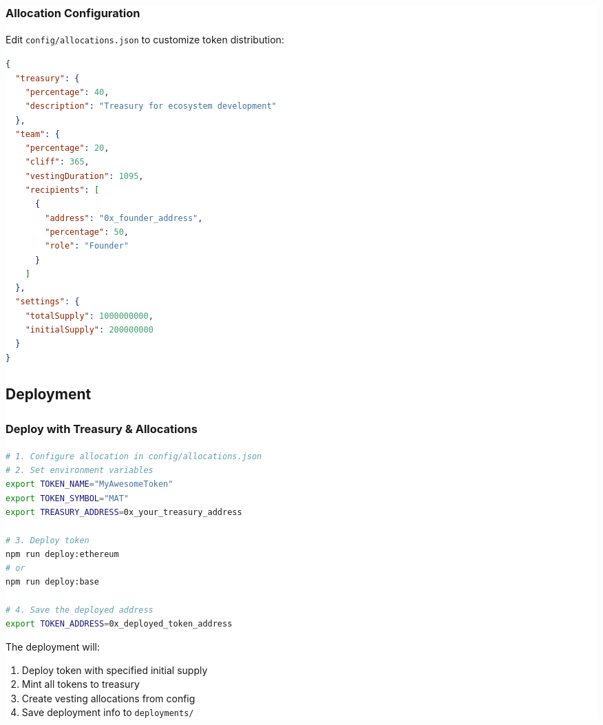 ### Allocation Configuration

Edit `config/allocations.json` to customize token distribution:

```json
{
  "treasury": {
    "percentage": 40,
    "description": "Treasury for ecosystem development"
  },
  "team": {
    "percentage": 20,
    "cliff": 365,
    "vestingDuration": 1095,
    "recipients": [
      {
        "address": "0x_founder_address",
        "percentage": 50,
        "role": "Founder"
      }
    ]
  },
  "settings": {
    "totalSupply": 1000000000,
    "initialSupply": 200000000
  }
}
```

## Deployment

### Deploy with Treasury & Allocations

```bash
# 1. Configure allocation in config/allocations.json
# 2. Set environment variables
export TOKEN_NAME="MyAwesomeToken"
export TOKEN_SYMBOL="MAT"
export TREASURY_ADDRESS=0x_your_treasury_address

# 3. Deploy token
npm run deploy:ethereum
# or
npm run deploy:base

# 4. Save the deployed address
export TOKEN_ADDRESS=0x_deployed_token_address
```

The deployment will:
1. Deploy token with specified initial supply
2. Mint all tokens to treasury
3. Create vesting allocations from config
4. Save deployment info to `deployments/`
